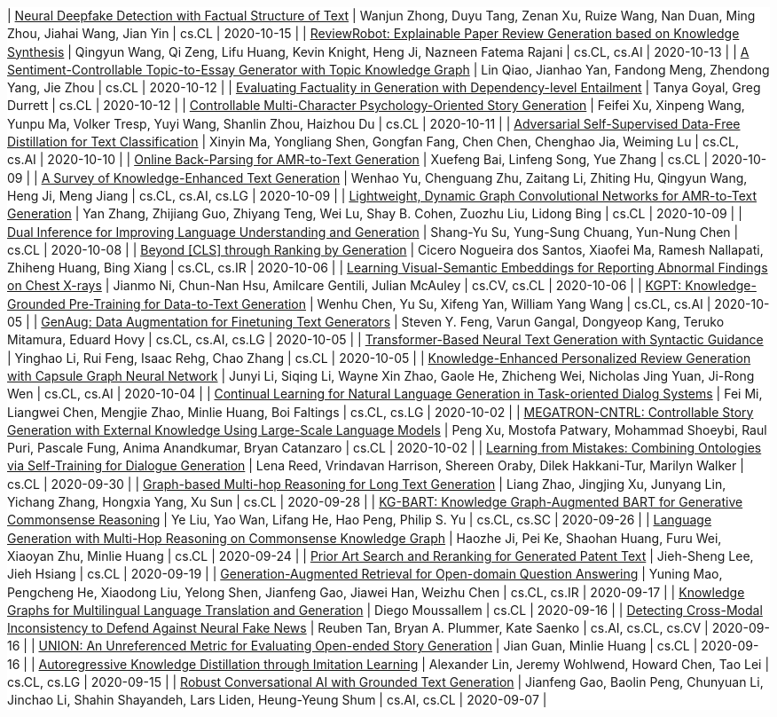 | [Neural Deepfake Detection with Factual Structure of Text](http://arxiv.org/abs/2010.07475v1) | Wanjun Zhong, Duyu Tang, Zenan Xu, Ruize Wang, Nan Duan, Ming Zhou, Jiahai Wang, Jian Yin | cs.CL | 2020-10-15 |
| [ReviewRobot: Explainable Paper Review Generation based on Knowledge  Synthesis](http://arxiv.org/abs/2010.06119v3) | Qingyun Wang, Qi Zeng, Lifu Huang, Kevin Knight, Heng Ji, Nazneen Fatema Rajani | cs.CL, cs.AI | 2020-10-13 |
| [A Sentiment-Controllable Topic-to-Essay Generator with Topic Knowledge  Graph](http://arxiv.org/abs/2010.05511v1) | Lin Qiao, Jianhao Yan, Fandong Meng, Zhendong Yang, Jie Zhou | cs.CL | 2020-10-12 |
| [Evaluating Factuality in Generation with Dependency-level Entailment](http://arxiv.org/abs/2010.05478v2) | Tanya Goyal, Greg Durrett | cs.CL | 2020-10-12 |
| [Controllable Multi-Character Psychology-Oriented Story Generation](http://arxiv.org/abs/2010.05230v1) | Feifei Xu, Xinpeng Wang, Yunpu Ma, Volker Tresp, Yuyi Wang, Shanlin Zhou, Haizhou Du | cs.CL | 2020-10-11 |
| [Adversarial Self-Supervised Data-Free Distillation for Text  Classification](http://arxiv.org/abs/2010.04883v1) | Xinyin Ma, Yongliang Shen, Gongfan Fang, Chen Chen, Chenghao Jia, Weiming Lu | cs.CL, cs.AI | 2020-10-10 |
| [Online Back-Parsing for AMR-to-Text Generation](http://arxiv.org/abs/2010.04520v1) | Xuefeng Bai, Linfeng Song, Yue Zhang | cs.CL | 2020-10-09 |
| [A Survey of Knowledge-Enhanced Text Generation](http://arxiv.org/abs/2010.04389v1) | Wenhao Yu, Chenguang Zhu, Zaitang Li, Zhiting Hu, Qingyun Wang, Heng Ji, Meng Jiang | cs.CL, cs.AI, cs.LG | 2020-10-09 |
| [Lightweight, Dynamic Graph Convolutional Networks for AMR-to-Text  Generation](http://arxiv.org/abs/2010.04383v1) | Yan Zhang, Zhijiang Guo, Zhiyang Teng, Wei Lu, Shay B. Cohen, Zuozhu Liu, Lidong Bing | cs.CL | 2020-10-09 |
| [Dual Inference for Improving Language Understanding and Generation](http://arxiv.org/abs/2010.04246v2) | Shang-Yu Su, Yung-Sung Chuang, Yun-Nung Chen | cs.CL | 2020-10-08 |
| [Beyond [CLS] through Ranking by Generation](http://arxiv.org/abs/2010.03073v1) | Cicero Nogueira dos Santos, Xiaofei Ma, Ramesh Nallapati, Zhiheng Huang, Bing Xiang | cs.CL, cs.IR | 2020-10-06 |
| [Learning Visual-Semantic Embeddings for Reporting Abnormal Findings on  Chest X-rays](http://arxiv.org/abs/2010.02467v1) | Jianmo Ni, Chun-Nan Hsu, Amilcare Gentili, Julian McAuley | cs.CV, cs.CL | 2020-10-06 |
| [KGPT: Knowledge-Grounded Pre-Training for Data-to-Text Generation](http://arxiv.org/abs/2010.02307v2) | Wenhu Chen, Yu Su, Xifeng Yan, William Yang Wang | cs.CL, cs.AI | 2020-10-05 |
| [GenAug: Data Augmentation for Finetuning Text Generators](http://arxiv.org/abs/2010.01794v2) | Steven Y. Feng, Varun Gangal, Dongyeop Kang, Teruko Mitamura, Eduard Hovy | cs.CL, cs.AI, cs.LG | 2020-10-05 |
| [Transformer-Based Neural Text Generation with Syntactic Guidance](http://arxiv.org/abs/2010.01737v1) | Yinghao Li, Rui Feng, Isaac Rehg, Chao Zhang | cs.CL | 2020-10-05 |
| [Knowledge-Enhanced Personalized Review Generation with Capsule Graph  Neural Network](http://arxiv.org/abs/2010.01480v1) | Junyi Li, Siqing Li, Wayne Xin Zhao, Gaole He, Zhicheng Wei, Nicholas Jing Yuan, Ji-Rong Wen | cs.CL, cs.AI | 2020-10-04 |
| [Continual Learning for Natural Language Generation in Task-oriented  Dialog Systems](http://arxiv.org/abs/2010.00910v1) | Fei Mi, Liangwei Chen, Mengjie Zhao, Minlie Huang, Boi Faltings | cs.CL, cs.LG | 2020-10-02 |
| [MEGATRON-CNTRL: Controllable Story Generation with External Knowledge  Using Large-Scale Language Models](http://arxiv.org/abs/2010.00840v1) | Peng Xu, Mostofa Patwary, Mohammad Shoeybi, Raul Puri, Pascale Fung, Anima Anandkumar, Bryan Catanzaro | cs.CL | 2020-10-02 |
| [Learning from Mistakes: Combining Ontologies via Self-Training for  Dialogue Generation](http://arxiv.org/abs/2010.00150v1) | Lena Reed, Vrindavan Harrison, Shereen Oraby, Dilek Hakkani-Tur, Marilyn Walker | cs.CL | 2020-09-30 |
| [Graph-based Multi-hop Reasoning for Long Text Generation](http://arxiv.org/abs/2009.13282v1) | Liang Zhao, Jingjing Xu, Junyang Lin, Yichang Zhang, Hongxia Yang, Xu Sun | cs.CL | 2020-09-28 |
| [KG-BART: Knowledge Graph-Augmented BART for Generative Commonsense  Reasoning](http://arxiv.org/abs/2009.12677v1) | Ye Liu, Yao Wan, Lifang He, Hao Peng, Philip S. Yu | cs.CL, cs.SC | 2020-09-26 |
| [Language Generation with Multi-Hop Reasoning on Commonsense Knowledge  Graph](http://arxiv.org/abs/2009.11692v1) | Haozhe Ji, Pei Ke, Shaohan Huang, Furu Wei, Xiaoyan Zhu, Minlie Huang | cs.CL | 2020-09-24 |
| [Prior Art Search and Reranking for Generated Patent Text](http://arxiv.org/abs/2009.09132v1) | Jieh-Sheng Lee, Jieh Hsiang | cs.CL | 2020-09-19 |
| [Generation-Augmented Retrieval for Open-domain Question Answering](http://arxiv.org/abs/2009.08553v2) | Yuning Mao, Pengcheng He, Xiaodong Liu, Yelong Shen, Jianfeng Gao, Jiawei Han, Weizhu Chen | cs.CL, cs.IR | 2020-09-17 |
| [Knowledge Graphs for Multilingual Language Translation and Generation](http://arxiv.org/abs/2009.07715v1) | Diego Moussallem | cs.CL | 2020-09-16 |
| [Detecting Cross-Modal Inconsistency to Defend Against Neural Fake News](http://arxiv.org/abs/2009.07698v5) | Reuben Tan, Bryan A. Plummer, Kate Saenko | cs.AI, cs.CL, cs.CV | 2020-09-16 |
| [UNION: An Unreferenced Metric for Evaluating Open-ended Story Generation](http://arxiv.org/abs/2009.07602v1) | Jian Guan, Minlie Huang | cs.CL | 2020-09-16 |
| [Autoregressive Knowledge Distillation through Imitation Learning](http://arxiv.org/abs/2009.07253v2) | Alexander Lin, Jeremy Wohlwend, Howard Chen, Tao Lei | cs.CL, cs.LG | 2020-09-15 |
| [Robust Conversational AI with Grounded Text Generation](http://arxiv.org/abs/2009.03457v1) | Jianfeng Gao, Baolin Peng, Chunyuan Li, Jinchao Li, Shahin Shayandeh, Lars Liden, Heung-Yeung Shum | cs.AI, cs.CL | 2020-09-07 |
